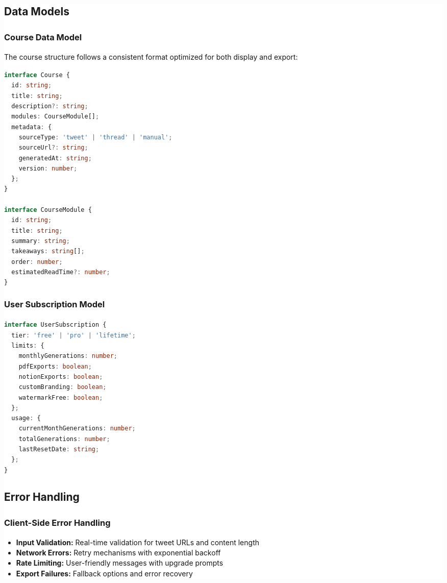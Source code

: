 ## Data Models

### Course Data Model
The course structure follows a consistent format optimized for both display and export:

```typescript
interface Course {
  id: string;
  title: string;
  description?: string;
  modules: CourseModule[];
  metadata: {
    sourceType: 'tweet' | 'thread' | 'manual';
    sourceUrl?: string;
    generatedAt: string;
    version: number;
  };
}

interface CourseModule {
  id: string;
  title: string;
  summary: string;
  takeaways: string[];
  order: number;
  estimatedReadTime?: number;
}
```

### User Subscription Model
```typescript
interface UserSubscription {
  tier: 'free' | 'pro' | 'lifetime';
  limits: {
    monthlyGenerations: number;
    pdfExports: boolean;
    notionExports: boolean;
    customBranding: boolean;
    watermarkFree: boolean;
  };
  usage: {
    currentMonthGenerations: number;
    totalGenerations: number;
    lastResetDate: string;
  };
}
```

## Error Handling

### Client-Side Error Handling
- **Input Validation:** Real-time validation for tweet URLs and content length
- **Network Errors:** Retry mechanisms with exponential backoff
- **Rate Limiting:** User-friendly messages with upgrade prompts
- **Export Failures:** Fallback options and error recovery
